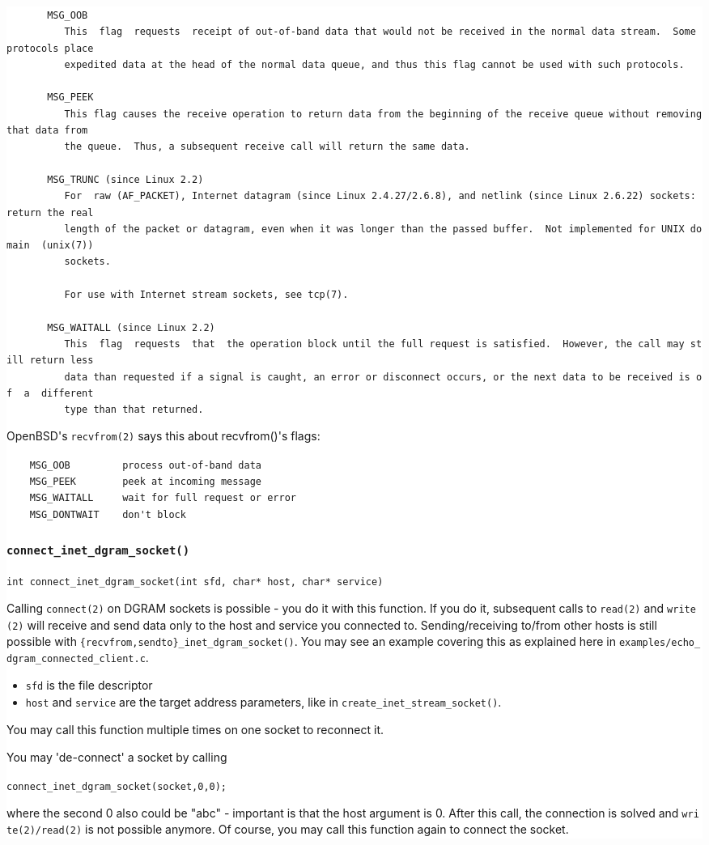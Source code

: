 	       MSG_OOB
		      This  flag  requests  receipt of out-of-band data that would not be received in the normal data stream.  Some protocols place
		      expedited data at the head of the normal data queue, and thus this flag cannot be used with such protocols.

	       MSG_PEEK
		      This flag causes the receive operation to return data from the beginning of the receive queue without removing that data from
		      the queue.  Thus, a subsequent receive call will return the same data.

	       MSG_TRUNC (since Linux 2.2)
		      For  raw (AF_PACKET), Internet datagram (since Linux 2.4.27/2.6.8), and netlink (since Linux 2.6.22) sockets: return the real
		      length of the packet or datagram, even when it was longer than the passed buffer.  Not implemented for UNIX domain  (unix(7))
		      sockets.

		      For use with Internet stream sockets, see tcp(7).

	       MSG_WAITALL (since Linux 2.2)
		      This  flag  requests  that  the operation block until the full request is satisfied.  However, the call may still return less
		      data than requested if a signal is caught, an error or disconnect occurs, or the next data to be received is of  a  different
		      type than that returned.

OpenBSD's `recvfrom(2)` says this about recvfrom()'s flags:

		MSG_OOB         process out-of-band data
		MSG_PEEK        peek at incoming message
		MSG_WAITALL     wait for full request or error
		MSG_DONTWAIT    don't block

### `connect_inet_dgram_socket()`
`int connect_inet_dgram_socket(int sfd, char* host, char* service)`

Calling `connect(2)` on DGRAM sockets is possible - you do it with this function. 
If you do it, subsequent calls to `read(2)` and `write(2)`
will receive and send data only to the host and service you connected to. Sending/receiving to/from other hosts
is still possible with `{recvfrom,sendto}_inet_dgram_socket()`. You may see an example covering this as explained here in 
`examples/echo_dgram_connected_client.c`.

* `sfd` is the file descriptor 
* `host` and `service` are the target address parameters, like in `create_inet_stream_socket()`.

You may call this function multiple times on one socket to reconnect it.

You may 'de-connect' a socket by calling

	connect_inet_dgram_socket(socket,0,0);

where the second 0 also could be "abc" - important is that the host argument is 0. After this call, the connection
is solved and `write(2)/read(2)` is not possible anymore. Of course, you may call this function again to connect the socket.
